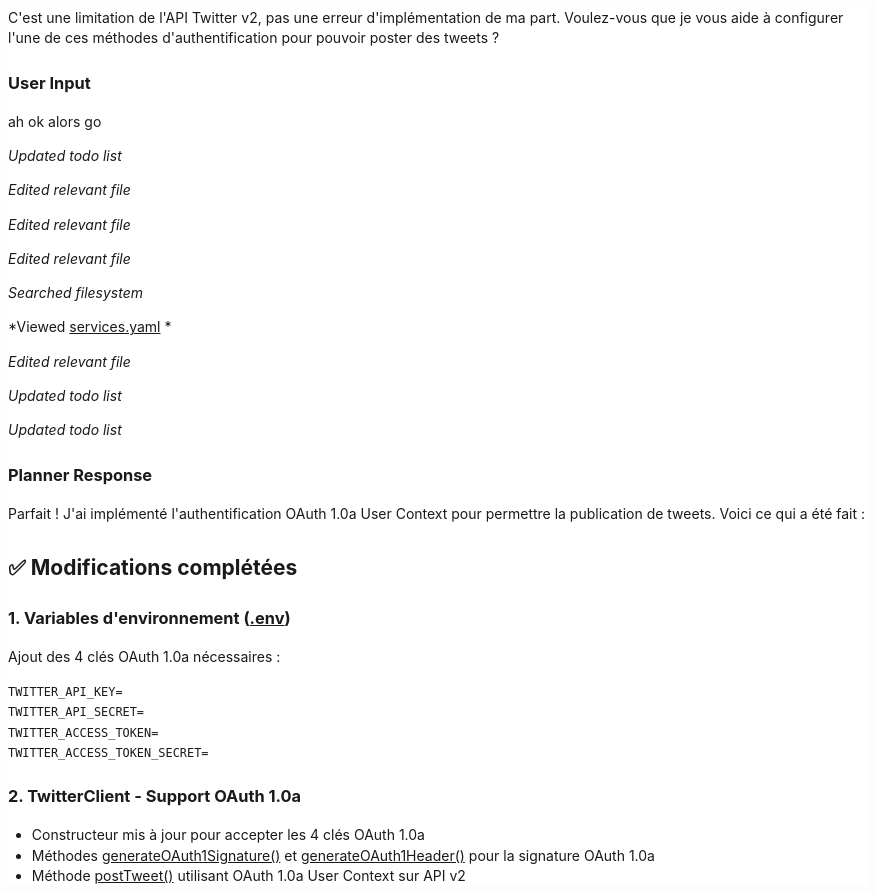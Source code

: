 C'est une limitation de l'API Twitter v2, pas une erreur d'implémentation de ma part. Voulez-vous que je vous aide à configurer l'une de ces méthodes d'authentification pour pouvoir poster des tweets ?

### User Input

ah ok
alors go

*Updated todo list*

*Edited relevant file*

*Edited relevant file*

*Edited relevant file*

*Searched filesystem*

*Viewed [services.yaml](file:///c:/Users/guill/Documents/Dev/twitter-informations/app/config/services.yaml) *

*Edited relevant file*

*Updated todo list*

*Updated todo list*

### Planner Response

Parfait ! J'ai implémenté l'authentification OAuth 1.0a User Context pour permettre la publication de tweets. Voici ce qui a été fait :

## ✅ Modifications complétées

### **1. Variables d'environnement** ([.env](cci:7://file:///c:/Users/guill/Documents/Dev/twitter-informations/app/.env:0:0-0:0))
Ajout des 4 clés OAuth 1.0a nécessaires :
```
TWITTER_API_KEY=
TWITTER_API_SECRET=
TWITTER_ACCESS_TOKEN=
TWITTER_ACCESS_TOKEN_SECRET=
```

### **2. TwitterClient** - Support OAuth 1.0a
- Constructeur mis à jour pour accepter les 4 clés OAuth 1.0a
- Méthodes [generateOAuth1Signature()](cci:1://file:///c:/Users/guill/Documents/Dev/twitter-informations/app/src/Service/TwitterClient.php:94:4-102:5) et [generateOAuth1Header()](cci:1://file:///c:/Users/guill/Documents/Dev/twitter-informations/app/src/Service/TwitterClient.php:27:4-52:5) pour la signature OAuth 1.0a
- Méthode [postTweet()](cci:1://file:///c:/Users/guill/Documents/Dev/twitter-informations/app/src/Service/TwitterClient.php:90:4-125:5) utilisant OAuth 1.0a User Context sur API v2

